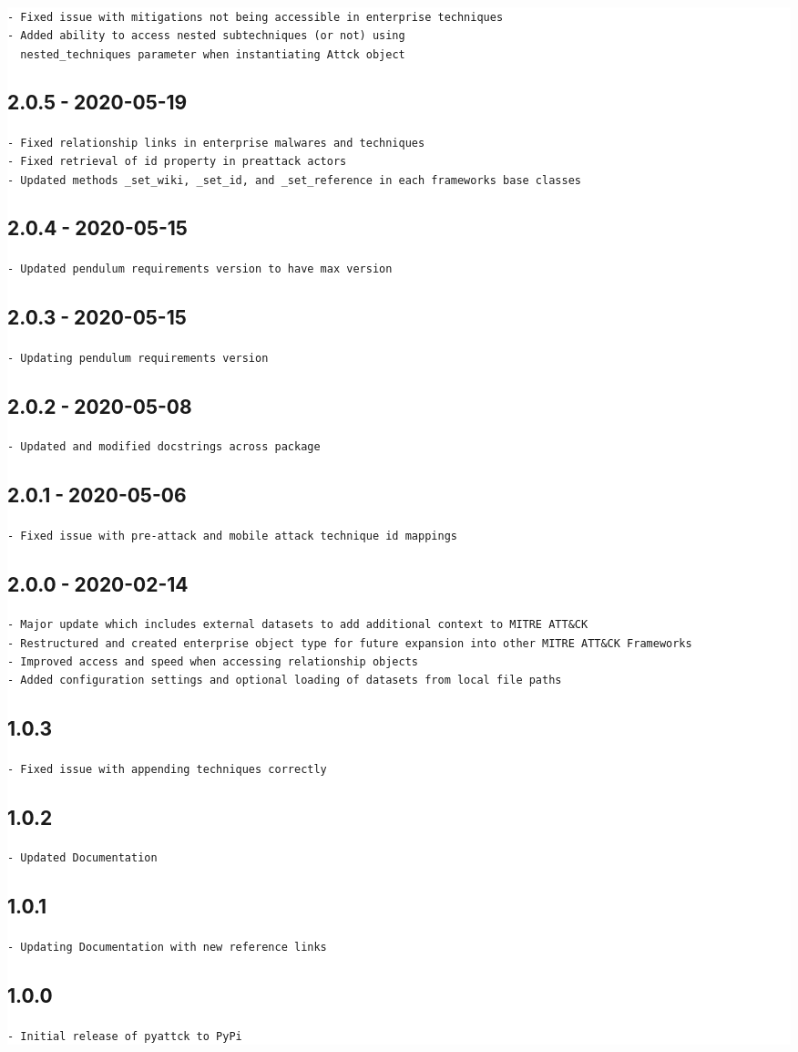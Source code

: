     - Fixed issue with mitigations not being accessible in enterprise techniques
    - Added ability to access nested subtechniques (or not) using 
      nested_techniques parameter when instantiating Attck object

## 2.0.5 - 2020-05-19

    - Fixed relationship links in enterprise malwares and techniques
    - Fixed retrieval of id property in preattack actors
    - Updated methods _set_wiki, _set_id, and _set_reference in each frameworks base classes

## 2.0.4 - 2020-05-15

    - Updated pendulum requirements version to have max version
    
## 2.0.3 - 2020-05-15 

    - Updating pendulum requirements version

## 2.0.2 - 2020-05-08

    - Updated and modified docstrings across package

## 2.0.1 - 2020-05-06

    - Fixed issue with pre-attack and mobile attack technique id mappings

## 2.0.0 - 2020-02-14
    
    - Major update which includes external datasets to add additional context to MITRE ATT&CK
    - Restructured and created enterprise object type for future expansion into other MITRE ATT&CK Frameworks
    - Improved access and speed when accessing relationship objects
    - Added configuration settings and optional loading of datasets from local file paths

## 1.0.3

    - Fixed issue with appending techniques correctly

## 1.0.2

    - Updated Documentation

## 1.0.1

    - Updating Documentation with new reference links

## 1.0.0
    
    - Initial release of pyattck to PyPi
